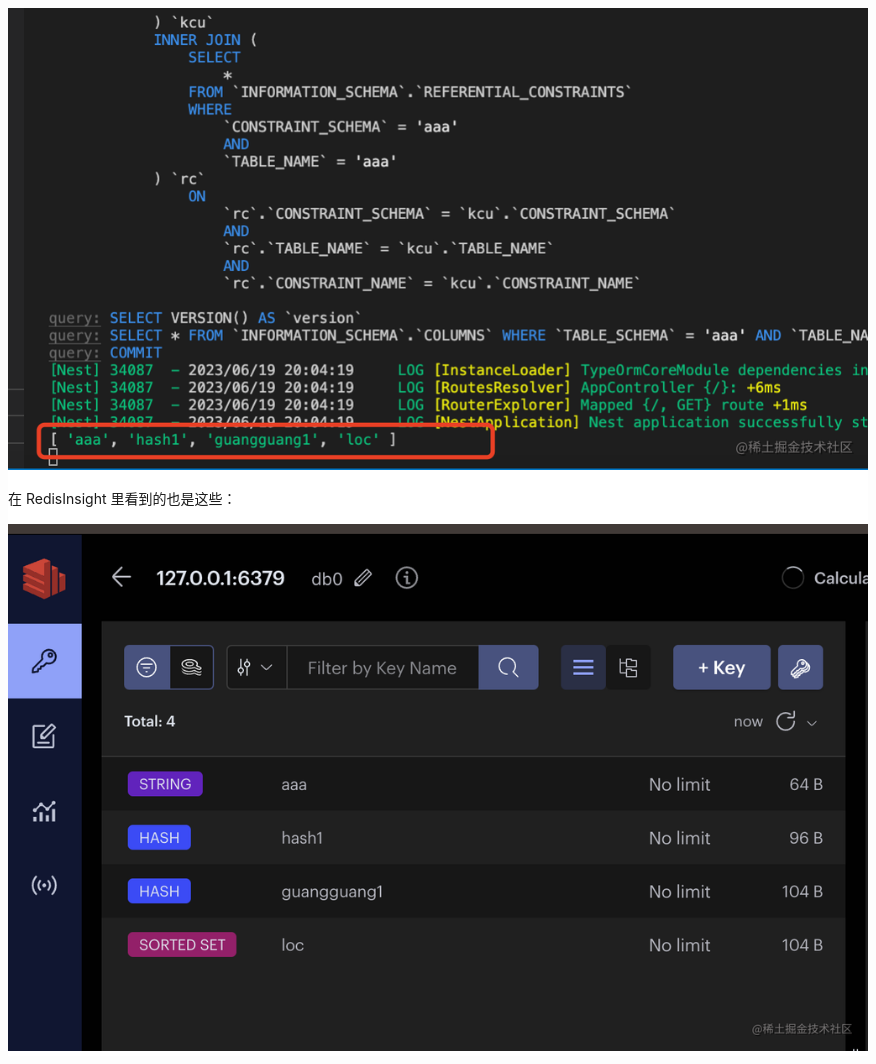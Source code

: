 ![](./image/第61章—为什么要使用DockerCompose-10.png)

在 RedisInsight 里看到的也是这些：

![](./image/第61章—为什么要使用DockerCompose-11.png)
